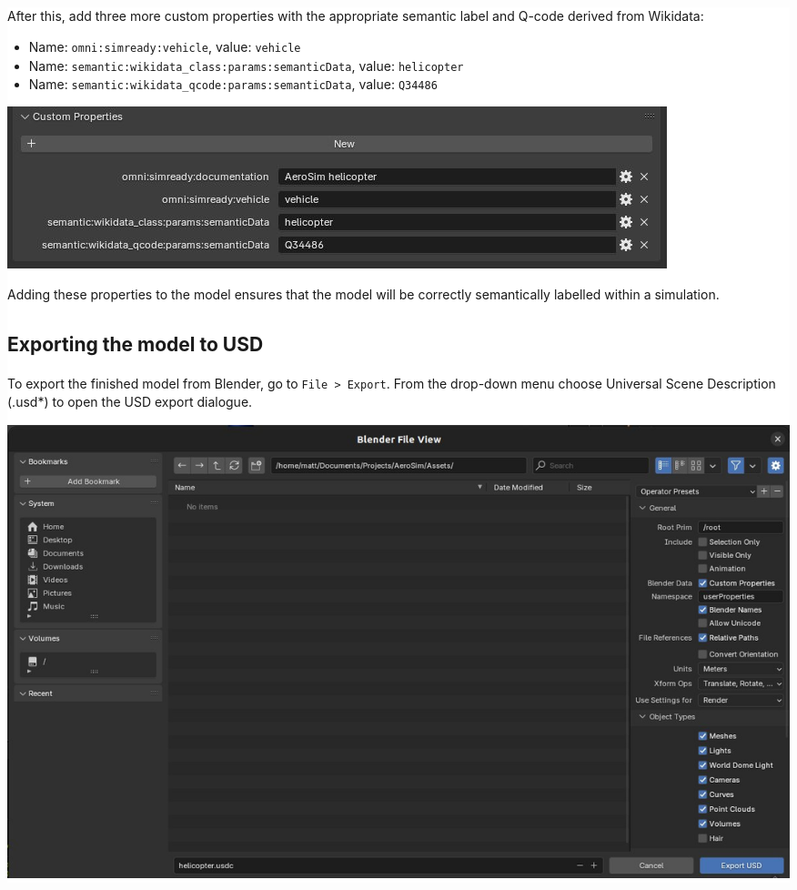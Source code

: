 After this, add three more custom properties with the appropriate semantic label and Q-code derived from Wikidata:

- Name: `omni:simready:vehicle`, value: `vehicle`
- Name: `semantic:wikidata_class:params:semanticData`, value: `helicopter`
- Name: `semantic:wikidata_qcode:params:semanticData`, value: `Q34486`

![custom_properties_helicopter](img/custom_properties_helicopter.jpg)

Adding these properties to the model ensures that the model will be correctly semantically labelled within a simulation.

## Exporting the model to USD

To export the finished model from Blender, go to `File > Export`. From the drop-down menu choose Universal Scene Description (.usd\*) to open the USD export dialogue.

![blender_usd_export](img/blender_usd_export.jpg)
